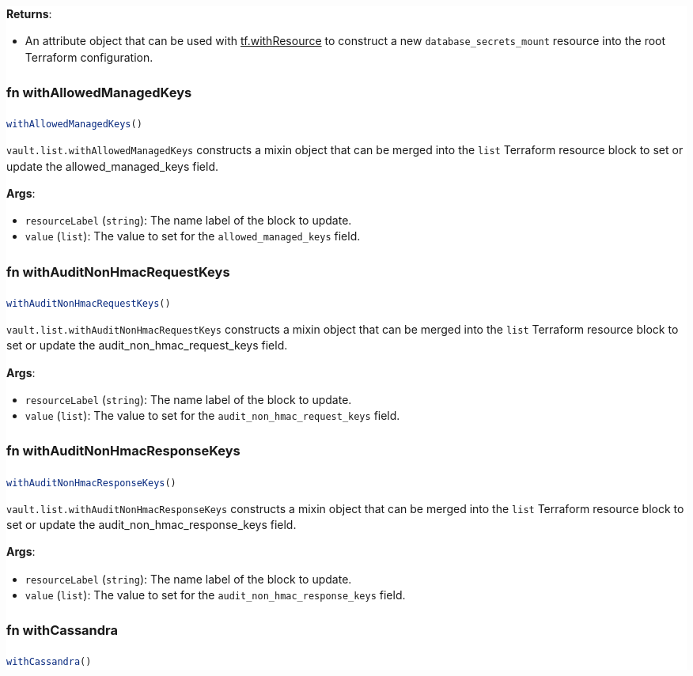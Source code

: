 **Returns**:
  - An attribute object that can be used with [tf.withResource](https://github.com/tf-libsonnet/core/tree/main/docs#fn-withresource) to construct a new `database_secrets_mount` resource into the root Terraform configuration.


### fn withAllowedManagedKeys

```ts
withAllowedManagedKeys()
```

`vault.list.withAllowedManagedKeys` constructs a mixin object that can be merged into the `list`
Terraform resource block to set or update the allowed_managed_keys field.



**Args**:
  - `resourceLabel` (`string`): The name label of the block to update.
  - `value` (`list`): The value to set for the `allowed_managed_keys` field.


### fn withAuditNonHmacRequestKeys

```ts
withAuditNonHmacRequestKeys()
```

`vault.list.withAuditNonHmacRequestKeys` constructs a mixin object that can be merged into the `list`
Terraform resource block to set or update the audit_non_hmac_request_keys field.



**Args**:
  - `resourceLabel` (`string`): The name label of the block to update.
  - `value` (`list`): The value to set for the `audit_non_hmac_request_keys` field.


### fn withAuditNonHmacResponseKeys

```ts
withAuditNonHmacResponseKeys()
```

`vault.list.withAuditNonHmacResponseKeys` constructs a mixin object that can be merged into the `list`
Terraform resource block to set or update the audit_non_hmac_response_keys field.



**Args**:
  - `resourceLabel` (`string`): The name label of the block to update.
  - `value` (`list`): The value to set for the `audit_non_hmac_response_keys` field.


### fn withCassandra

```ts
withCassandra()
```
